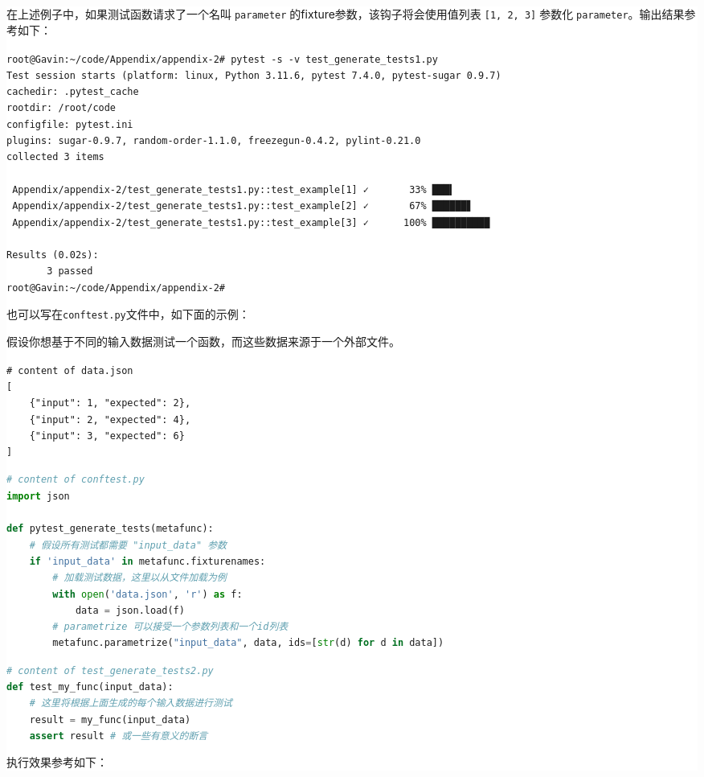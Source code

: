 在上述例子中，如果测试函数请求了一个名叫 `parameter` 的fixture参数，该钩子将会使用值列表 `[1, 2, 3]` 参数化 `parameter`。输出结果参考如下：

```shell
root@Gavin:~/code/Appendix/appendix-2# pytest -s -v test_generate_tests1.py 
Test session starts (platform: linux, Python 3.11.6, pytest 7.4.0, pytest-sugar 0.9.7)
cachedir: .pytest_cache
rootdir: /root/code
configfile: pytest.ini
plugins: sugar-0.9.7, random-order-1.1.0, freezegun-0.4.2, pylint-0.21.0
collected 3 items

 Appendix/appendix-2/test_generate_tests1.py::test_example[1] ✓       33% ███▍      
 Appendix/appendix-2/test_generate_tests1.py::test_example[2] ✓       67% ██████▋   
 Appendix/appendix-2/test_generate_tests1.py::test_example[3] ✓      100% ██████████

Results (0.02s):
       3 passed
root@Gavin:~/code/Appendix/appendix-2# 
```

也可以写在`conftest.py`文件中，如下面的示例：

假设你想基于不同的输入数据测试一个函数，而这些数据来源于一个外部文件。

```shell
# content of data.json
[
    {"input": 1, "expected": 2},
    {"input": 2, "expected": 4},
    {"input": 3, "expected": 6}
]
```

```python
# content of conftest.py
import json

def pytest_generate_tests(metafunc):
    # 假设所有测试都需要 "input_data" 参数
    if 'input_data' in metafunc.fixturenames:
        # 加载测试数据，这里以从文件加载为例
        with open('data.json', 'r') as f:
            data = json.load(f)
        # parametrize 可以接受一个参数列表和一个id列表
        metafunc.parametrize("input_data", data, ids=[str(d) for d in data])
```

```python
# content of test_generate_tests2.py
def test_my_func(input_data):
    # 这里将根据上面生成的每个输入数据进行测试
    result = my_func(input_data)
    assert result # 或一些有意义的断言
```

执行效果参考如下：
